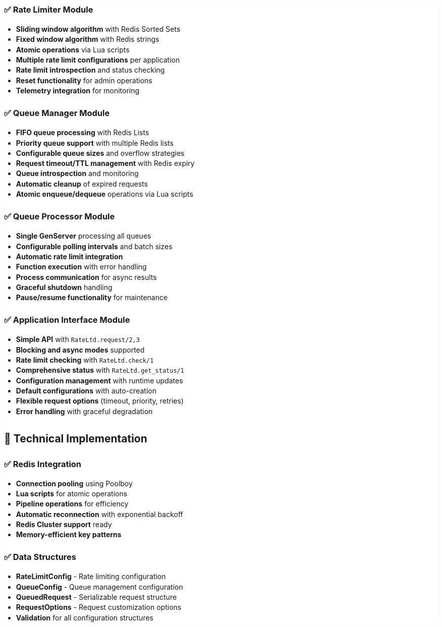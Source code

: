 ### ✅ Rate Limiter Module
- **Sliding window algorithm** with Redis Sorted Sets
- **Fixed window algorithm** with Redis strings  
- **Atomic operations** via Lua scripts
- **Multiple rate limit configurations** per application
- **Rate limit introspection** and status checking
- **Reset functionality** for admin operations
- **Telemetry integration** for monitoring

### ✅ Queue Manager Module
- **FIFO queue processing** with Redis Lists
- **Priority queue support** with multiple Redis lists
- **Configurable queue sizes** and overflow strategies
- **Request timeout/TTL management** with Redis expiry
- **Queue introspection** and monitoring
- **Automatic cleanup** of expired requests
- **Atomic enqueue/dequeue** operations via Lua scripts

### ✅ Queue Processor Module
- **Single GenServer** processing all queues
- **Configurable polling intervals** and batch sizes
- **Automatic rate limit integration**
- **Function execution** with error handling
- **Process communication** for async results
- **Graceful shutdown** handling
- **Pause/resume functionality** for maintenance

### ✅ Application Interface Module
- **Simple API** with `RateLtd.request/2,3`
- **Blocking and async modes** supported
- **Rate limit checking** with `RateLtd.check/1`
- **Comprehensive status** with `RateLtd.get_status/1`
- **Configuration management** with runtime updates
- **Default configurations** with auto-creation
- **Flexible request options** (timeout, priority, retries)
- **Error handling** with graceful degradation

## 🔧 Technical Implementation

### ✅ Redis Integration
- **Connection pooling** using Poolboy
- **Lua scripts** for atomic operations
- **Pipeline operations** for efficiency
- **Automatic reconnection** with exponential backoff
- **Redis Cluster support** ready
- **Memory-efficient key patterns**

### ✅ Data Structures
- **RateLimitConfig** - Rate limiting configuration
- **QueueConfig** - Queue management configuration
- **QueuedRequest** - Serializable request structure
- **RequestOptions** - Request customization options
- **Validation** for all configuration structures
